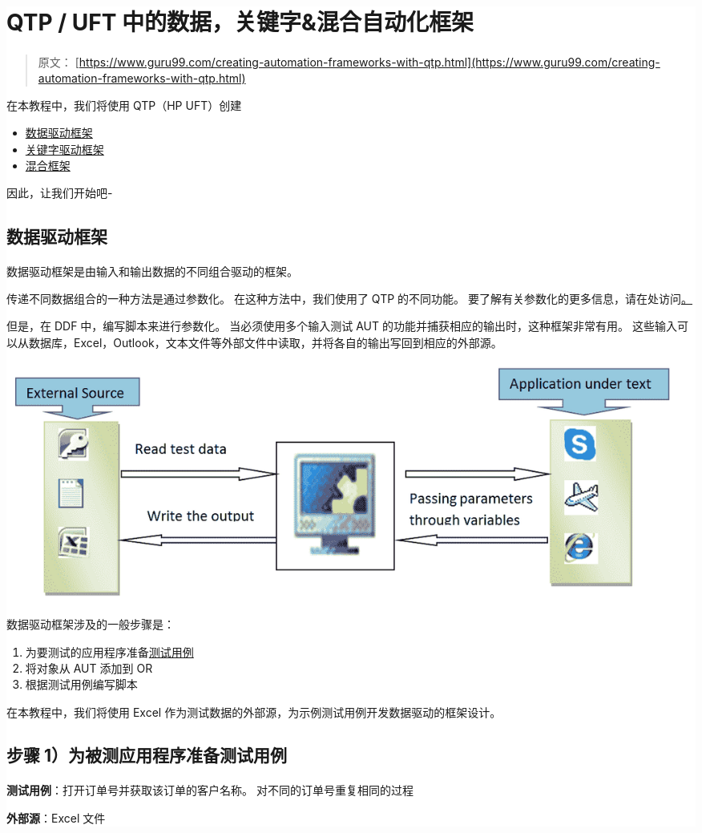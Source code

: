 # QTP / UFT 中的数据，关键字&混合自动化框架

> 原文： [https://www.guru99.com/creating-automation-frameworks-with-qtp.html](https://www.guru99.com/creating-automation-frameworks-with-qtp.html)

在本教程中，我们将使用 QTP（HP UFT）创建

*   [数据驱动框架](#1)
*   [关键字驱动框架](#2)
*   [混合框架](#3)

因此，让我们开始吧-

## 数据驱动框架

数据驱动框架是由输入和输出数据的不同组合驱动的框架。

传递不同数据组合的一种方法是通过参数化。 在这种方法中，我们使用了 QTP 的不同功能。 要了解有关参数化的更多信息，请在处访问[。](/uft-qtp-parameterization.html)

但是，在 DDF 中，编写脚本来进行参数化。 当必须使用多个输入测试 AUT 的功能并捕获相应的输出时，这种框架非常有用。 这些输入可以从数据库，Excel，Outlook，文本文件等外部文件中读取，并将各自的输出写回到相应的外部源。

![Creating Automation Frameworks with QTP](img/28d5f524162690e9a66431970d90b9e9.png "Creating Automation Frameworks with QTP")

数据驱动框架涉及的一般步骤是：

1.  为要测试的应用程序准备[测试用例](/test-case.html)
2.  将对象从 AUT 添加到 OR
3.  根据测试用例编写脚本

在本教程中，我们将使用 Excel 作为测试数据的外部源，为示例测试用例开发数据驱动的框架设计。

## 步骤 1）为被测应用程序准备测试用例

**测试用例**：打开订单号并获取该订单的客户名称。 对不同的订单号重复相同的过程

**外部源**：Excel 文件
